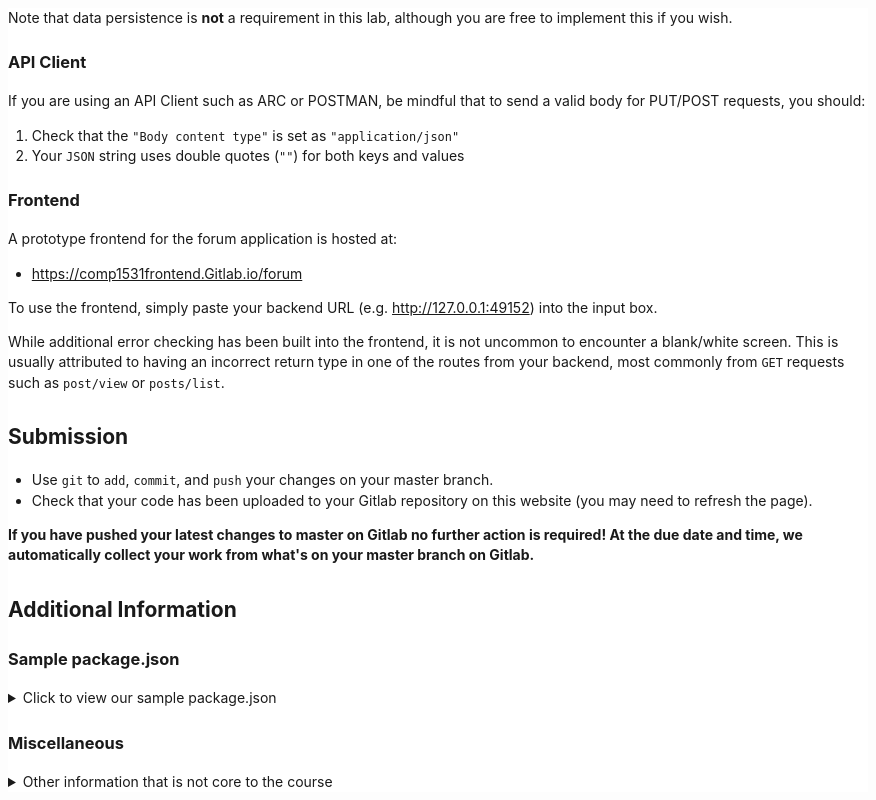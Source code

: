 Note that data persistence is **not** a requirement in this lab, although you are free to implement this if you wish.

### API Client

If you are using an API Client such as ARC or POSTMAN, be mindful that to send a valid body for PUT/POST requests, you should:
1. Check that the `"Body content type"` is set as `"application/json"`
1. Your `JSON` string uses double quotes (`""`) for both keys and values

### Frontend

A prototype frontend for the forum application is hosted at:
- https://comp1531frontend.Gitlab.io/forum

To use the frontend, simply paste your backend URL (e.g. http://127.0.0.1:49152) into the input box.

While additional error checking has been built into the frontend, it is not uncommon to encounter a blank/white screen. This is usually attributed to having an incorrect return type in one of the routes from your backend, most commonly from `GET` requests such as `post/view` or `posts/list`.

## Submission

- Use `git` to `add`, `commit`, and `push` your changes on your master branch.
- Check that your code has been uploaded to your Gitlab repository on this website (you may need to refresh the page).

**If you have pushed your latest changes to master on Gitlab no further action is required! At the due date and time, we automatically collect your work from what's on your master branch on Gitlab.**

## Additional Information

### Sample package.json

<details><summary>Click to view our sample package.json</summary></details>

### Miscellaneous

<details><summary>Other information that is not core to the course</summary></details>

